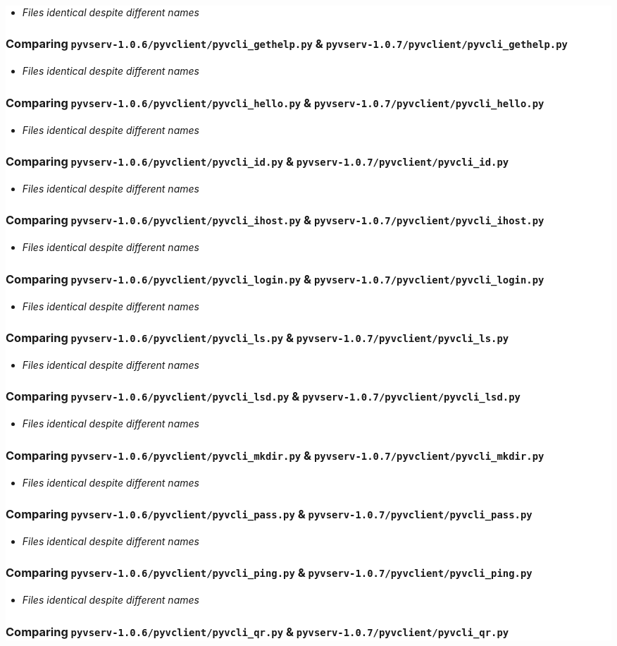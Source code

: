  * *Files identical despite different names*

### Comparing `pyvserv-1.0.6/pyvclient/pyvcli_gethelp.py` & `pyvserv-1.0.7/pyvclient/pyvcli_gethelp.py`

 * *Files identical despite different names*

### Comparing `pyvserv-1.0.6/pyvclient/pyvcli_hello.py` & `pyvserv-1.0.7/pyvclient/pyvcli_hello.py`

 * *Files identical despite different names*

### Comparing `pyvserv-1.0.6/pyvclient/pyvcli_id.py` & `pyvserv-1.0.7/pyvclient/pyvcli_id.py`

 * *Files identical despite different names*

### Comparing `pyvserv-1.0.6/pyvclient/pyvcli_ihost.py` & `pyvserv-1.0.7/pyvclient/pyvcli_ihost.py`

 * *Files identical despite different names*

### Comparing `pyvserv-1.0.6/pyvclient/pyvcli_login.py` & `pyvserv-1.0.7/pyvclient/pyvcli_login.py`

 * *Files identical despite different names*

### Comparing `pyvserv-1.0.6/pyvclient/pyvcli_ls.py` & `pyvserv-1.0.7/pyvclient/pyvcli_ls.py`

 * *Files identical despite different names*

### Comparing `pyvserv-1.0.6/pyvclient/pyvcli_lsd.py` & `pyvserv-1.0.7/pyvclient/pyvcli_lsd.py`

 * *Files identical despite different names*

### Comparing `pyvserv-1.0.6/pyvclient/pyvcli_mkdir.py` & `pyvserv-1.0.7/pyvclient/pyvcli_mkdir.py`

 * *Files identical despite different names*

### Comparing `pyvserv-1.0.6/pyvclient/pyvcli_pass.py` & `pyvserv-1.0.7/pyvclient/pyvcli_pass.py`

 * *Files identical despite different names*

### Comparing `pyvserv-1.0.6/pyvclient/pyvcli_ping.py` & `pyvserv-1.0.7/pyvclient/pyvcli_ping.py`

 * *Files identical despite different names*

### Comparing `pyvserv-1.0.6/pyvclient/pyvcli_qr.py` & `pyvserv-1.0.7/pyvclient/pyvcli_qr.py`
